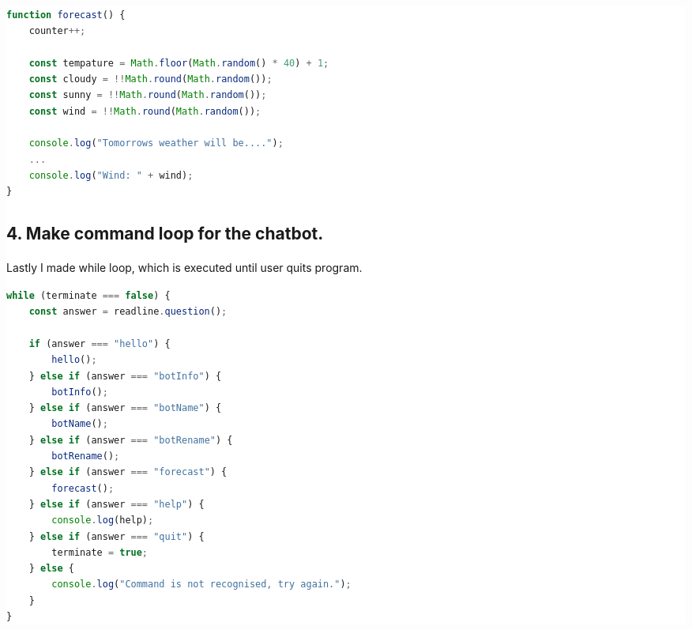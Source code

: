 ```js
function forecast() {
    counter++;

    const tempature = Math.floor(Math.random() * 40) + 1;
    const cloudy = !!Math.round(Math.random());
    const sunny = !!Math.round(Math.random());
    const wind = !!Math.round(Math.random());

    console.log("Tomorrows weather will be....");
    ...
    console.log("Wind: " + wind);
}
```

## 4. Make command loop for the chatbot.
Lastly I made while loop, which is executed until user quits program.

```js
while (terminate === false) {
    const answer = readline.question();

    if (answer === "hello") {
        hello();
    } else if (answer === "botInfo") {
        botInfo();
    } else if (answer === "botName") {
        botName();
    } else if (answer === "botRename") {
        botRename();
    } else if (answer === "forecast") {
        forecast();
    } else if (answer === "help") {
        console.log(help);
    } else if (answer === "quit") {
        terminate = true;
    } else {
        console.log("Command is not recognised, try again.");
    }
}
```